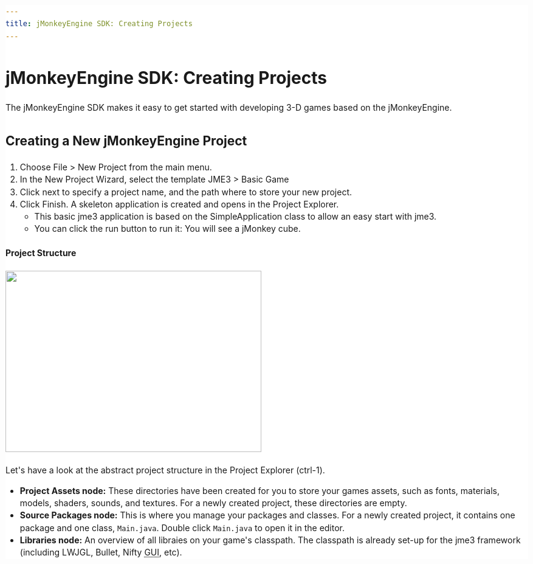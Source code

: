 ```yaml
---
title: jMonkeyEngine SDK: Creating Projects
---
```

<h1 class="sectionedit1" id="jmonkeyengine_sdkcreating_projects">jMonkeyEngine SDK: Creating Projects</h1>
<div class="level1">

<p>
The jMonkeyEngine SDK makes it easy to get started with developing 3-D games based on the jMonkeyEngine.
</p>

</div>

<h2 class="sectionedit2" id="creating_a_new_jmonkeyengine_project">Creating a New jMonkeyEngine Project</h2>
<div class="level2">
<ol>
<li class="level1"><div class="li"> Choose File &gt; New Project from the main menu.</div>
</li>
<li class="level1"><div class="li"> In the New Project Wizard, select the template JME3 &gt; Basic Game</div>
</li>
<li class="level1"><div class="li"> Click next to specify a project name, and the path where to store your new project.</div>
</li>
<li class="level1"><div class="li"> Click Finish. A skeleton application is created and opens in the Project Explorer.</div>
<ul>
<li class="level2"><div class="li"> This basic jme3 application is based on the SimpleApplication class to allow an easy start with jme3.</div>
</li>
<li class="level2"><div class="li"> You can click the run button to run it: You will see a jMonkey cube.</div>
</li>
</ul>
</li>
</ol>

</div>

<h4 id="project_structure">Project Structure</h4>
<div class="level4">

<p>
<a href="/resources/sdk-jmonkeyplatform-docu-4.png" class="media" title="sdk:jmonkeyplatform-docu-4.png"><img src="/resources/sdk-jmonkeyplatform-docu-4.png" class="mediaright" alt="" width="421" height="298" /></a>
</p>

<p>
Let's have a look at the abstract project structure in the Project Explorer (ctrl-1).
</p>
<ul>
<li class="level1"><div class="li"> <strong>Project Assets node:</strong> These directories have been created for you to store your games assets, such as fonts, materials, models, shaders, sounds, and textures. For a newly created project, these directories are empty.</div>
</li>
<li class="level1"><div class="li"> <strong>Source Packages node:</strong> This is where you manage your packages and classes. For a newly created project, it contains one package and one class, <code>Main.java</code>. Double click <code>Main.java</code> to open it in the editor.</div>
</li>
<li class="level1"><div class="li"> <strong>Libraries node:</strong> An overview of all libraies on your game's classpath. The classpath is already set-up for the jme3 framework (including LWJGL, Bullet, Nifty <abbr title="Graphical User Interface">GUI</abbr>, etc).</div>
</li>